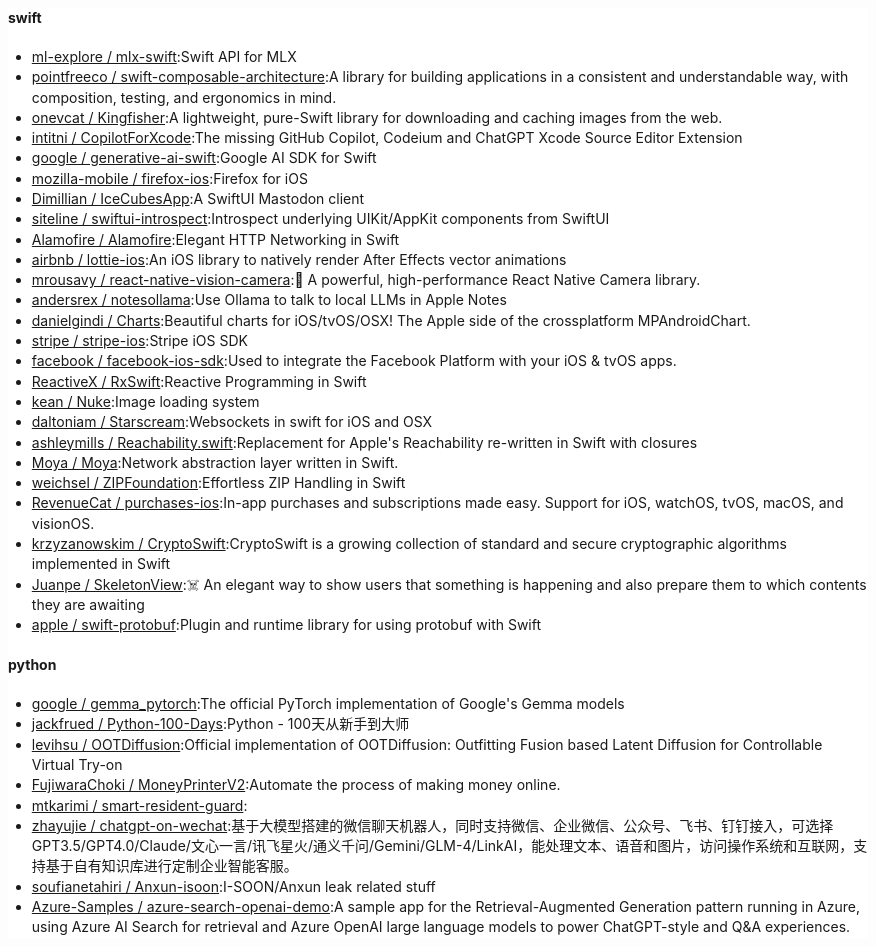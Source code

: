 #### swift
* [ml-explore / mlx-swift](https://github.com/ml-explore/mlx-swift):Swift API for MLX
* [pointfreeco / swift-composable-architecture](https://github.com/pointfreeco/swift-composable-architecture):A library for building applications in a consistent and understandable way, with composition, testing, and ergonomics in mind.
* [onevcat / Kingfisher](https://github.com/onevcat/Kingfisher):A lightweight, pure-Swift library for downloading and caching images from the web.
* [intitni / CopilotForXcode](https://github.com/intitni/CopilotForXcode):The missing GitHub Copilot, Codeium and ChatGPT Xcode Source Editor Extension
* [google / generative-ai-swift](https://github.com/google/generative-ai-swift):Google AI SDK for Swift
* [mozilla-mobile / firefox-ios](https://github.com/mozilla-mobile/firefox-ios):Firefox for iOS
* [Dimillian / IceCubesApp](https://github.com/Dimillian/IceCubesApp):A SwiftUI Mastodon client
* [siteline / swiftui-introspect](https://github.com/siteline/swiftui-introspect):Introspect underlying UIKit/AppKit components from SwiftUI
* [Alamofire / Alamofire](https://github.com/Alamofire/Alamofire):Elegant HTTP Networking in Swift
* [airbnb / lottie-ios](https://github.com/airbnb/lottie-ios):An iOS library to natively render After Effects vector animations
* [mrousavy / react-native-vision-camera](https://github.com/mrousavy/react-native-vision-camera):📸 A powerful, high-performance React Native Camera library.
* [andersrex / notesollama](https://github.com/andersrex/notesollama):Use Ollama to talk to local LLMs in Apple Notes
* [danielgindi / Charts](https://github.com/danielgindi/Charts):Beautiful charts for iOS/tvOS/OSX! The Apple side of the crossplatform MPAndroidChart.
* [stripe / stripe-ios](https://github.com/stripe/stripe-ios):Stripe iOS SDK
* [facebook / facebook-ios-sdk](https://github.com/facebook/facebook-ios-sdk):Used to integrate the Facebook Platform with your iOS & tvOS apps.
* [ReactiveX / RxSwift](https://github.com/ReactiveX/RxSwift):Reactive Programming in Swift
* [kean / Nuke](https://github.com/kean/Nuke):Image loading system
* [daltoniam / Starscream](https://github.com/daltoniam/Starscream):Websockets in swift for iOS and OSX
* [ashleymills / Reachability.swift](https://github.com/ashleymills/Reachability.swift):Replacement for Apple's Reachability re-written in Swift with closures
* [Moya / Moya](https://github.com/Moya/Moya):Network abstraction layer written in Swift.
* [weichsel / ZIPFoundation](https://github.com/weichsel/ZIPFoundation):Effortless ZIP Handling in Swift
* [RevenueCat / purchases-ios](https://github.com/RevenueCat/purchases-ios):In-app purchases and subscriptions made easy. Support for iOS, watchOS, tvOS, macOS, and visionOS.
* [krzyzanowskim / CryptoSwift](https://github.com/krzyzanowskim/CryptoSwift):CryptoSwift is a growing collection of standard and secure cryptographic algorithms implemented in Swift
* [Juanpe / SkeletonView](https://github.com/Juanpe/SkeletonView):☠️ An elegant way to show users that something is happening and also prepare them to which contents they are awaiting
* [apple / swift-protobuf](https://github.com/apple/swift-protobuf):Plugin and runtime library for using protobuf with Swift

#### python
* [google / gemma_pytorch](https://github.com/google/gemma_pytorch):The official PyTorch implementation of Google's Gemma models
* [jackfrued / Python-100-Days](https://github.com/jackfrued/Python-100-Days):Python - 100天从新手到大师
* [levihsu / OOTDiffusion](https://github.com/levihsu/OOTDiffusion):Official implementation of OOTDiffusion: Outfitting Fusion based Latent Diffusion for Controllable Virtual Try-on
* [FujiwaraChoki / MoneyPrinterV2](https://github.com/FujiwaraChoki/MoneyPrinterV2):Automate the process of making money online.
* [mtkarimi / smart-resident-guard](https://github.com/mtkarimi/smart-resident-guard):
* [zhayujie / chatgpt-on-wechat](https://github.com/zhayujie/chatgpt-on-wechat):基于大模型搭建的微信聊天机器人，同时支持微信、企业微信、公众号、飞书、钉钉接入，可选择GPT3.5/GPT4.0/Claude/文心一言/讯飞星火/通义千问/Gemini/GLM-4/LinkAI，能处理文本、语音和图片，访问操作系统和互联网，支持基于自有知识库进行定制企业智能客服。
* [soufianetahiri / Anxun-isoon](https://github.com/soufianetahiri/Anxun-isoon):I-SOON/Anxun leak related stuff
* [Azure-Samples / azure-search-openai-demo](https://github.com/Azure-Samples/azure-search-openai-demo):A sample app for the Retrieval-Augmented Generation pattern running in Azure, using Azure AI Search for retrieval and Azure OpenAI large language models to power ChatGPT-style and Q&A experiences.